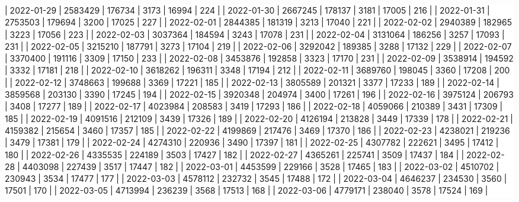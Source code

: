 | 2022-01-29 | 2583429 | 176734 | 3173 | 16994 | 224 |
| 2022-01-30 | 2667245 | 178137 | 3181 | 17005 | 216 |
| 2022-01-31 | 2753503 | 179694 | 3200 | 17025 | 227 |
| 2022-02-01 | 2844385 | 181319 | 3213 | 17040 | 221 |
| 2022-02-02 | 2940389 | 182965 | 3223 | 17056 | 223 |
| 2022-02-03 | 3037364 | 184594 | 3243 | 17078 | 231 |
| 2022-02-04 | 3131064 | 186256 | 3257 | 17093 | 231 |
| 2022-02-05 | 3215210 | 187791 | 3273 | 17104 | 219 |
| 2022-02-06 | 3292042 | 189385 | 3288 | 17132 | 229 |
| 2022-02-07 | 3370400 | 191116 | 3309 | 17150 | 233 |
| 2022-02-08 | 3453876 | 192858 | 3323 | 17170 | 231 |
| 2022-02-09 | 3538914 | 194592 | 3332 | 17181 | 218 |
| 2022-02-10 | 3618262 | 196311 | 3348 | 17194 | 212 |
| 2022-02-11 | 3689760 | 198045 | 3360 | 17208 | 200 |
| 2022-02-12 | 3748663 | 199688 | 3369 | 17221 | 185 |
| 2022-02-13 | 3805589 | 201321 | 3377 | 17233 | 189 |
| 2022-02-14 | 3859568 | 203130 | 3390 | 17245 | 194 |
| 2022-02-15 | 3920348 | 204974 | 3400 | 17261 | 196 |
| 2022-02-16 | 3975124 | 206793 | 3408 | 17277 | 189 |
| 2022-02-17 | 4023984 | 208583 | 3419 | 17293 | 186 |
| 2022-02-18 | 4059066 | 210389 | 3431 | 17309 | 185 |
| 2022-02-19 | 4091516 | 212109 | 3439 | 17326 | 189 |
| 2022-02-20 | 4126194 | 213828 | 3449 | 17339 | 178 |
| 2022-02-21 | 4159382 | 215654 | 3460 | 17357 | 185 |
| 2022-02-22 | 4199869 | 217476 | 3469 | 17370 | 186 |
| 2022-02-23 | 4238021 | 219236 | 3479 | 17381 | 179 |
| 2022-02-24 | 4274310 | 220936 | 3490 | 17397 | 181 |
| 2022-02-25 | 4307782 | 222621 | 3495 | 17412 | 180 |
| 2022-02-26 | 4335535 | 224189 | 3503 | 17427 | 182 |
| 2022-02-27 | 4365261 | 225741 | 3509 | 17437 | 184 |
| 2022-02-28 | 4403098 | 227439 | 3517 | 17447 | 182 |
| 2022-03-01 | 4453599 | 229166 | 3528 | 17465 | 183 |
| 2022-03-02 | 4510702 | 230943 | 3534 | 17477 | 177 |
| 2022-03-03 | 4578112 | 232732 | 3545 | 17488 | 172 |
| 2022-03-04 | 4646237 | 234530 | 3560 | 17501 | 170 |
| 2022-03-05 | 4713994 | 236239 | 3568 | 17513 | 168 |
| 2022-03-06 | 4779171 | 238040 | 3578 | 17524 | 169 |